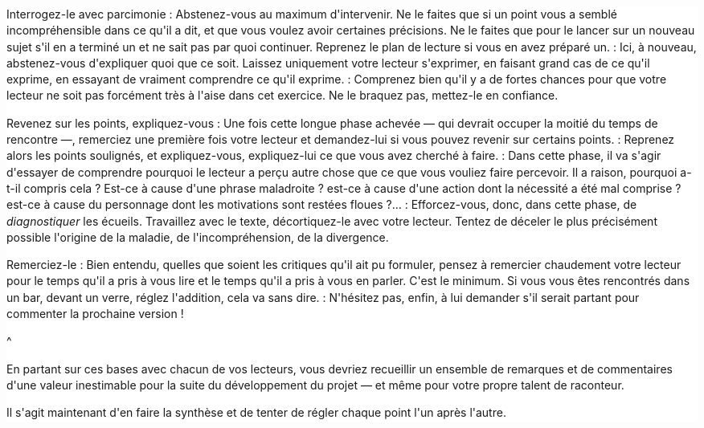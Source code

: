 Interrogez-le avec parcimonie
: Abstenez-vous au maximum d'intervenir. Ne le faites que si un point vous a semblé incompréhensible dans ce qu'il a dit, et que vous voulez avoir certaines précisions. Ne le faites que pour le lancer sur un nouveau sujet s'il en a terminé un et ne sait pas par quoi continuer. Reprenez le plan de lecture si vous en avez préparé un.
: Ici, à nouveau, abstenez-vous d'expliquer quoi que ce soit. Laissez uniquement votre lecteur s'exprimer, en faisant grand cas de ce qu'il exprime, en essayant de vraiment comprendre ce qu'il exprime.
: Comprenez bien qu'il y a de fortes chances pour que votre lecteur ne soit pas forcément très à l'aise dans cet exercice. Ne le braquez pas, mettez-le en confiance.

Revenez sur les points, expliquez-vous
: Une fois cette longue phase achevée — qui devrait occuper la moitié du temps de rencontre —, remerciez une première fois votre lecteur et demandez-lui si vous pouvez revenir sur certains points.
: Reprenez alors les points soulignés, et expliquez-vous, expliquez-lui ce que vous avez cherché à faire.
: Dans cette phase, il va s'agir d'essayer de comprendre pourquoi le lecteur a perçu autre chose que ce que vous vouliez faire percevoir. Il a raison, pourquoi a-t-il compris cela ? Est-ce à cause d'une phrase maladroite ? est-ce à cause d'une action dont la nécessité a été mal comprise ? est-ce à cause du personnage dont les motivations sont restées floues ?…
: Efforcez-vous, donc, dans cette phase, de *diagnostiquer* les écueils. Travaillez avec le texte, décortiquez-le avec votre lecteur. Tentez de déceler le plus précisément possible l'origine de la maladie, de l'incompréhension, de la divergence.

Remerciez-le
: Bien entendu, quelles que soient les critiques qu'il ait pu formuler, pensez à remercier chaudement votre lecteur pour le temps qu'il a pris à vous lire et le temps qu'il a pris à vous en parler. C'est le minimum. Si vous vous êtes rencontrés dans un bar, devant un verre, réglez l'addition, cela va sans dire.
: N'hésitez pas, enfin, à lui demander s'il serait partant pour commenter la prochaine version !

^

En partant sur ces bases avec chacun de vos lecteurs, vous devriez recueillir un ensemble de remarques et de commentaires d'une valeur inestimable pour la suite du développement du projet — et même pour votre propre talent de raconteur.

Il s'agit maintenant d'en faire la synthèse et de tenter de régler chaque point l'un après l'autre.